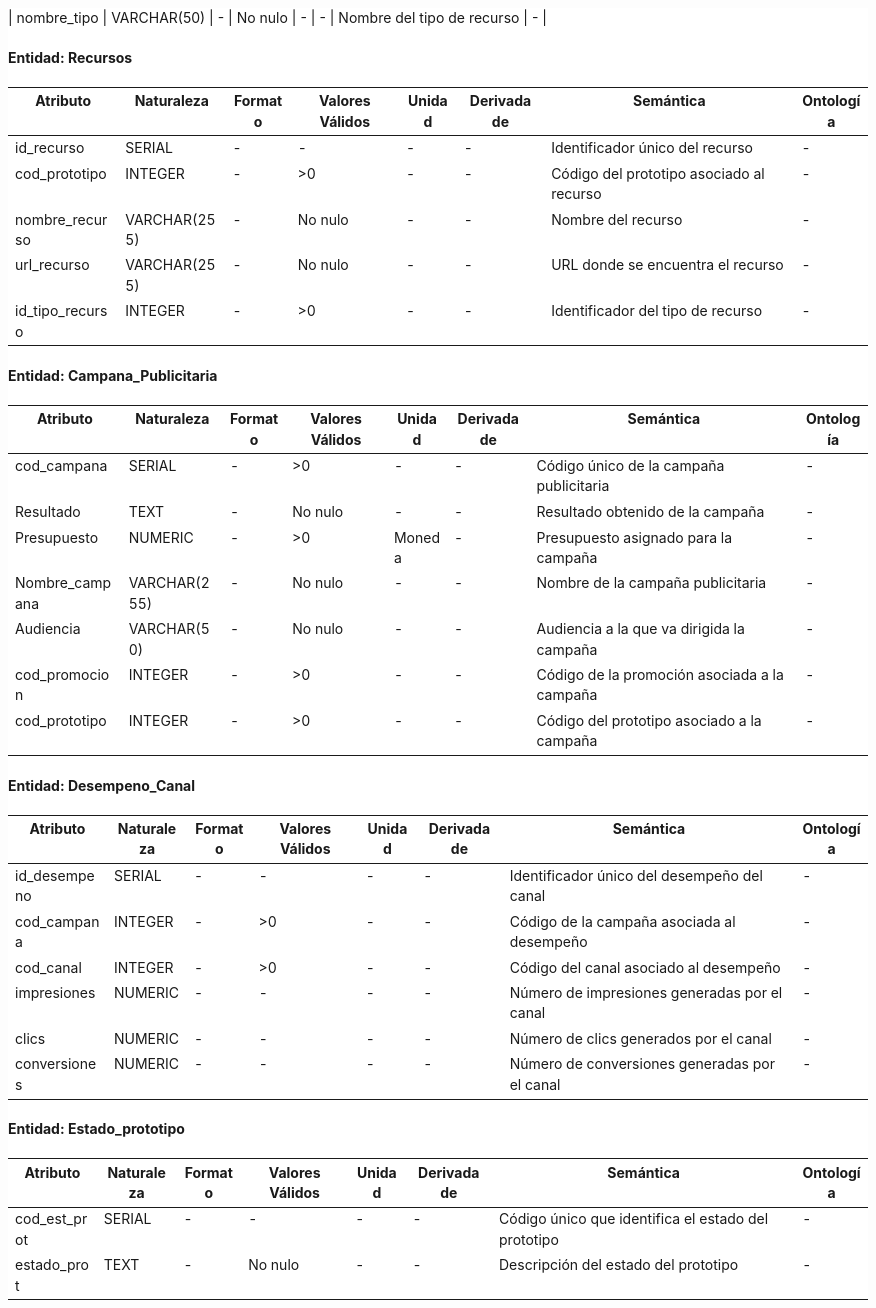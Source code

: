 | nombre_tipo         | VARCHAR(50)     | -                | No nulo               | -          | -               | Nombre del tipo de recurso                               | -              |

#### Entidad: Recursos
| **Atributo**        | **Naturaleza**  | **Formato**      | **Valores Válidos**   | **Unidad** | **Derivada de** | **Semántica**                                          | **Ontología**  |
|---------------------|-----------------|------------------|-----------------------|------------|-----------------|--------------------------------------------------------|----------------|
| id_recurso          | SERIAL          | -                | -                     | -          | -               | Identificador único del recurso                         | -              |
| cod_prototipo       | INTEGER         | -                | >0                    | -          | -               | Código del prototipo asociado al recurso                | -              |
| nombre_recurso      | VARCHAR(255)    | -                | No nulo               | -          | -               | Nombre del recurso                                       | -              |
| url_recurso         | VARCHAR(255)    | -                | No nulo               | -          | -               | URL donde se encuentra el recurso                       | -              |
| id_tipo_recurso     | INTEGER         | -                | >0                    | -          | -               | Identificador del tipo de recurso                       | -              |

#### Entidad: Campana_Publicitaria
| **Atributo**        | **Naturaleza**  | **Formato**      | **Valores Válidos**   | **Unidad** | **Derivada de** | **Semántica**                                          | **Ontología**  |
|---------------------|-----------------|------------------|-----------------------|------------|-----------------|--------------------------------------------------------|----------------|
| cod_campana         | SERIAL          | -                | >0                    | -          | -               | Código único de la campaña publicitaria                 | -              |
| Resultado           | TEXT            | -                | No nulo               | -          | -               | Resultado obtenido de la campaña                        | -              |
| Presupuesto         | NUMERIC         | -                | >0                    | Moneda     | -               | Presupuesto asignado para la campaña                    | -              |
| Nombre_campana      | VARCHAR(255)    | -                | No nulo               | -          | -               | Nombre de la campaña publicitaria                        | -              |
| Audiencia           | VARCHAR(50)     | -                | No nulo               | -          | -               | Audiencia a la que va dirigida la campaña               | -              |
| cod_promocion       | INTEGER         | -                | >0                    | -          | -               | Código de la promoción asociada a la campaña            | -              |
| cod_prototipo       | INTEGER         | -                | >0                    | -          | -               | Código del prototipo asociado a la campaña              | -              |

#### Entidad: Desempeno_Canal
| **Atributo**        | **Naturaleza**  | **Formato**      | **Valores Válidos**   | **Unidad** | **Derivada de** | **Semántica**                                          | **Ontología**  |
|---------------------|-----------------|------------------|-----------------------|------------|-----------------|--------------------------------------------------------|----------------|
| id_desempeno        | SERIAL          | -                | -                     | -          | -               | Identificador único del desempeño del canal             | -              |
| cod_campana         | INTEGER         | -                | >0                    | -          | -               | Código de la campaña asociada al desempeño              | -              |
| cod_canal           | INTEGER         | -                | >0                    | -          | -               | Código del canal asociado al desempeño                   | -              |
| impresiones         | NUMERIC         | -                | -                     | -          | -               | Número de impresiones generadas por el canal            | -              |
| clics               | NUMERIC         | -                | -                     | -          | -               | Número de clics generados por el canal                  | -              |
| conversiones        | NUMERIC         | -                | -                     | -          | -               | Número de conversiones generadas por el canal           | -              |

#### Entidad: Estado_prototipo
| **Atributo**        | **Naturaleza**  | **Formato**      | **Valores Válidos**   | **Unidad** | **Derivada de** | **Semántica**                                          | **Ontología**  |
|---------------------|-----------------|------------------|-----------------------|------------|-----------------|--------------------------------------------------------|----------------|
| cod_est_prot        | SERIAL          | -                | -                     | -          | -               | Código único que identifica el estado del prototipo    | -              |
| estado_prot         | TEXT            | -                | No nulo               | -          | -               | Descripción del estado del prototipo                    | -              |
